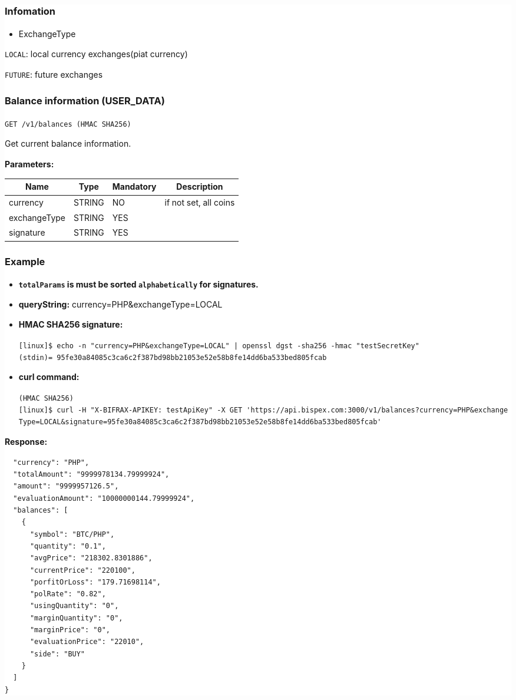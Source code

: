 ### Infomation

* ExchangeType

`LOCAL`: local currency exchanges(piat currency)

`FUTURE`: future exchanges


### Balance information (USER_DATA)
```
GET /v1/balances (HMAC SHA256)
```
Get current balance information.

**Parameters:**

Name | Type | Mandatory | Description
------------ | ------------ | ------------ | ------------
currency | STRING | NO | if not set, all coins
exchangeType | STRING | YES |
signature | STRING | YES |

### Example
* **`totalParams` is must be sorted `alphabetically` for signatures.**
* **queryString:** currency=PHP&exchangeType=LOCAL
* **HMAC SHA256 signature:**

    ```
    [linux]$ echo -n "currency=PHP&exchangeType=LOCAL" | openssl dgst -sha256 -hmac "testSecretKey"
    (stdin)= 95fe30a84085c3ca6c2f387bd98bb21053e52e58b8fe14dd6ba533bed805fcab
    ```


* **curl command:**

    ```
    (HMAC SHA256)
    [linux]$ curl -H "X-BIFRAX-APIKEY: testApiKey" -X GET 'https://api.bispex.com:3000/v1/balances?currency=PHP&exchangeType=LOCAL&signature=95fe30a84085c3ca6c2f387bd98bb21053e52e58b8fe14dd6ba533bed805fcab'
    ```

**Response:**
```
  "currency": "PHP",
  "totalAmount": "9999978134.79999924",
  "amount": "9999957126.5",
  "evaluationAmount": "10000000144.79999924",
  "balances": [
    {
      "symbol": "BTC/PHP",
      "quantity": "0.1",
      "avgPrice": "218302.8301886",
      "currentPrice": "220100",
      "porfitOrLoss": "179.71698114",
      "polRate": "0.82",
      "usingQuantity": "0",
      "marginQuantity": "0",
      "marginPrice": "0",
      "evaluationPrice": "22010",
      "side": "BUY"
    }
  ]
}
```
